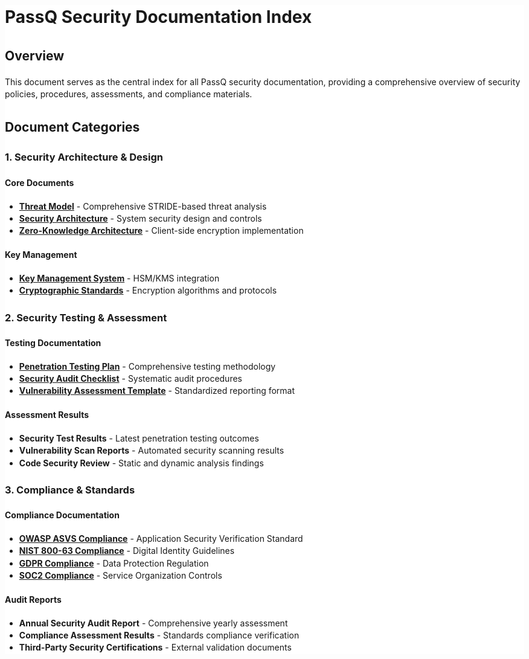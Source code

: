 # PassQ Security Documentation Index

## Overview

This document serves as the central index for all PassQ security documentation, providing a comprehensive overview of security policies, procedures, assessments, and compliance materials.

## Document Categories

### 1. Security Architecture & Design

#### Core Documents
- **[Threat Model](./threat_model.md)** - Comprehensive STRIDE-based threat analysis
- **[Security Architecture](../backend.md)** - System security design and controls
- **[Zero-Knowledge Architecture](../../backend/src/zero_knowledge.rs)** - Client-side encryption implementation

#### Key Management
- **[Key Management System](../../backend/src/key_management.rs)** - HSM/KMS integration
- **[Cryptographic Standards](../../backend/src/crypto.rs)** - Encryption algorithms and protocols

### 2. Security Testing & Assessment

#### Testing Documentation
- **[Penetration Testing Plan](./penetration_testing_plan.md)** - Comprehensive testing methodology
- **[Security Audit Checklist](./security_audit_checklist.md)** - Systematic audit procedures
- **[Vulnerability Assessment Template](./vulnerability_assessment_report_template.md)** - Standardized reporting format

#### Assessment Results
- **Security Test Results** - Latest penetration testing outcomes
- **Vulnerability Scan Reports** - Automated security scanning results
- **Code Security Review** - Static and dynamic analysis findings

### 3. Compliance & Standards

#### Compliance Documentation
- **[OWASP ASVS Compliance](../compliance/OWASP_ASVS_Compliance.md)** - Application Security Verification Standard
- **[NIST 800-63 Compliance](../compliance/NIST_800-63_Compliance.md)** - Digital Identity Guidelines
- **[GDPR Compliance](../compliance/GDPR_Compliance.md)** - Data Protection Regulation
- **[SOC2 Compliance](../compliance/SOC2_Compliance.md)** - Service Organization Controls

#### Audit Reports
- **Annual Security Audit Report** - Comprehensive yearly assessment
- **Compliance Assessment Results** - Standards compliance verification
- **Third-Party Security Certifications** - External validation documents
